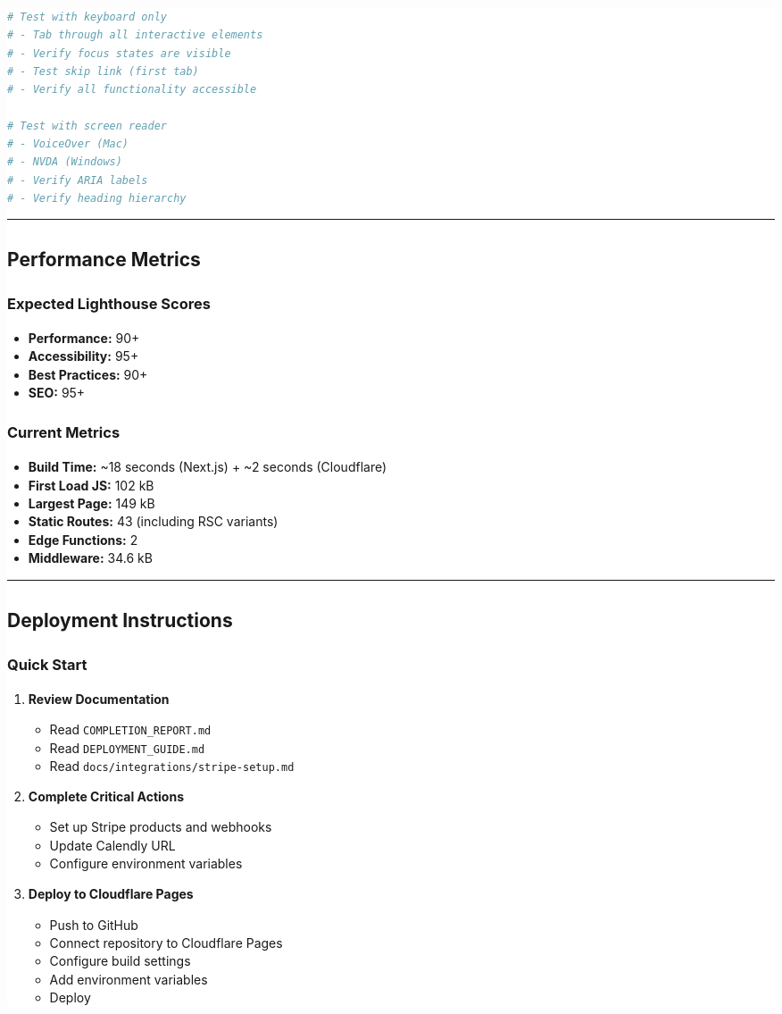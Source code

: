 ```bash
# Test with keyboard only
# - Tab through all interactive elements
# - Verify focus states are visible
# - Test skip link (first tab)
# - Verify all functionality accessible

# Test with screen reader
# - VoiceOver (Mac)
# - NVDA (Windows)
# - Verify ARIA labels
# - Verify heading hierarchy
```

---

## Performance Metrics

### Expected Lighthouse Scores

- **Performance:** 90+
- **Accessibility:** 95+
- **Best Practices:** 90+
- **SEO:** 95+

### Current Metrics

- **Build Time:** ~18 seconds (Next.js) + ~2 seconds (Cloudflare)
- **First Load JS:** 102 kB
- **Largest Page:** 149 kB
- **Static Routes:** 43 (including RSC variants)
- **Edge Functions:** 2
- **Middleware:** 34.6 kB

---

## Deployment Instructions

### Quick Start

1. **Review Documentation**
   - Read `COMPLETION_REPORT.md`
   - Read `DEPLOYMENT_GUIDE.md`
   - Read `docs/integrations/stripe-setup.md`

2. **Complete Critical Actions**
   - Set up Stripe products and webhooks
   - Update Calendly URL
   - Configure environment variables

3. **Deploy to Cloudflare Pages**
   - Push to GitHub
   - Connect repository to Cloudflare Pages
   - Configure build settings
   - Add environment variables
   - Deploy
